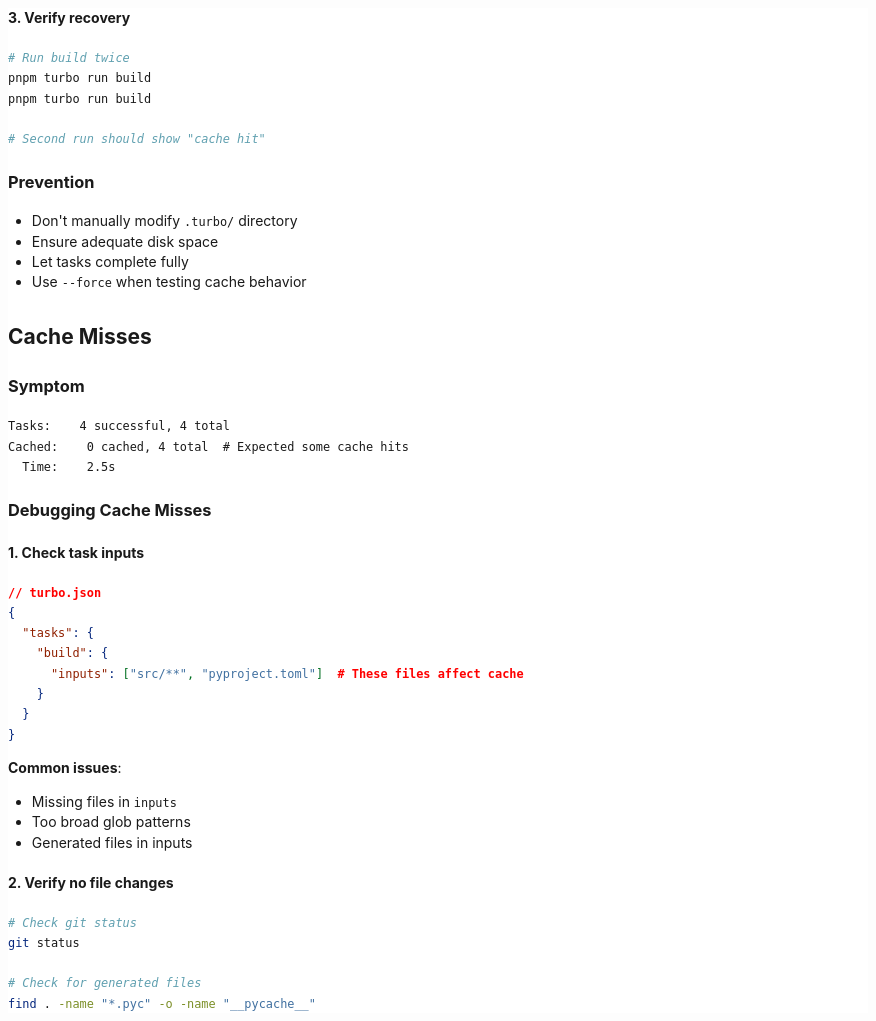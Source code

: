 #### 3. Verify recovery
```bash
# Run build twice
pnpm turbo run build
pnpm turbo run build

# Second run should show "cache hit"
```

### Prevention
- Don't manually modify `.turbo/` directory
- Ensure adequate disk space
- Let tasks complete fully
- Use `--force` when testing cache behavior

## Cache Misses

### Symptom
```
Tasks:    4 successful, 4 total
Cached:    0 cached, 4 total  # Expected some cache hits
  Time:    2.5s
```

### Debugging Cache Misses

#### 1. Check task inputs
```json
// turbo.json
{
  "tasks": {
    "build": {
      "inputs": ["src/**", "pyproject.toml"]  # These files affect cache
    }
  }
}
```

**Common issues**:
- Missing files in `inputs`
- Too broad glob patterns
- Generated files in inputs

#### 2. Verify no file changes
```bash
# Check git status
git status

# Check for generated files
find . -name "*.pyc" -o -name "__pycache__"
```
